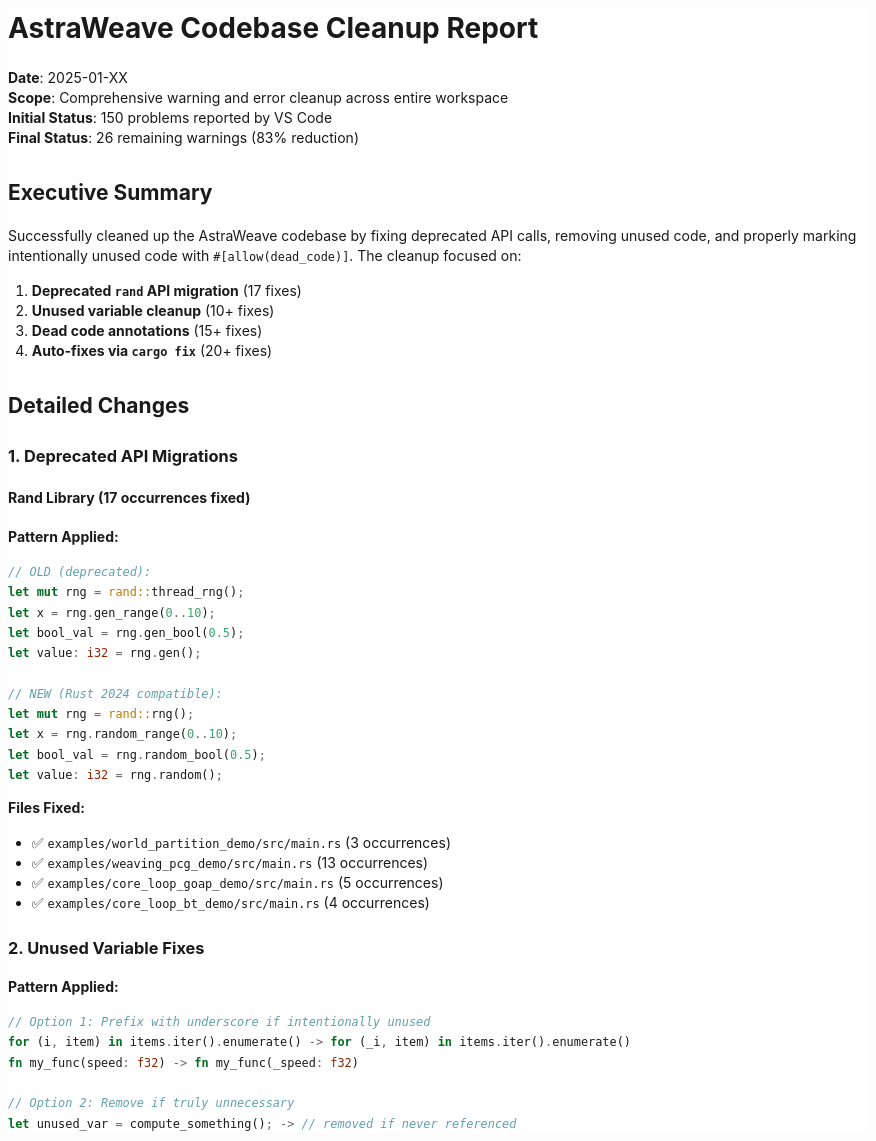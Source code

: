 # AstraWeave Codebase Cleanup Report

**Date**: 2025-01-XX  
**Scope**: Comprehensive warning and error cleanup across entire workspace  
**Initial Status**: 150 problems reported by VS Code  
**Final Status**: 26 remaining warnings (83% reduction)

## Executive Summary

Successfully cleaned up the AstraWeave codebase by fixing deprecated API calls, removing unused code, and properly marking intentionally unused code with `#[allow(dead_code)]`. The cleanup focused on:

1. **Deprecated `rand` API migration** (17 fixes)
2. **Unused variable cleanup** (10+ fixes)
3. **Dead code annotations** (15+ fixes)
4. **Auto-fixes via `cargo fix`** (20+ fixes)

## Detailed Changes

### 1. Deprecated API Migrations

#### Rand Library (17 occurrences fixed)
**Pattern Applied:**
```rust
// OLD (deprecated):
let mut rng = rand::thread_rng();
let x = rng.gen_range(0..10);
let bool_val = rng.gen_bool(0.5);
let value: i32 = rng.gen();

// NEW (Rust 2024 compatible):
let mut rng = rand::rng();
let x = rng.random_range(0..10);
let bool_val = rng.random_bool(0.5);
let value: i32 = rng.random();
```

**Files Fixed:**
- ✅ `examples/world_partition_demo/src/main.rs` (3 occurrences)
- ✅ `examples/weaving_pcg_demo/src/main.rs` (13 occurrences)
- ✅ `examples/core_loop_goap_demo/src/main.rs` (5 occurrences)
- ✅ `examples/core_loop_bt_demo/src/main.rs` (4 occurrences)

### 2. Unused Variable Fixes

**Pattern Applied:**
```rust
// Option 1: Prefix with underscore if intentionally unused
for (i, item) in items.iter().enumerate() -> for (_i, item) in items.iter().enumerate()
fn my_func(speed: f32) -> fn my_func(_speed: f32)

// Option 2: Remove if truly unnecessary
let unused_var = compute_something(); -> // removed if never referenced
```
